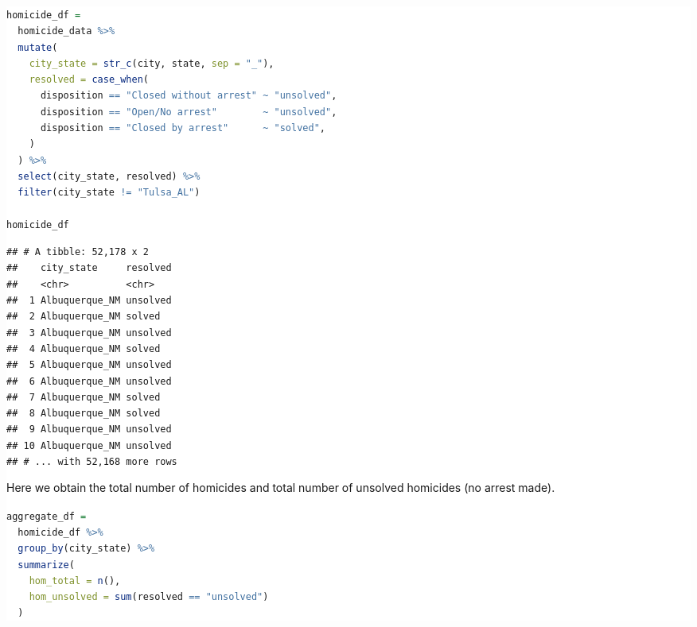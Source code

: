 ``` r
homicide_df = 
  homicide_data %>% 
  mutate(
    city_state = str_c(city, state, sep = "_"),
    resolved = case_when(
      disposition == "Closed without arrest" ~ "unsolved",
      disposition == "Open/No arrest"        ~ "unsolved",
      disposition == "Closed by arrest"      ~ "solved",
    )
  ) %>% 
  select(city_state, resolved) %>% 
  filter(city_state != "Tulsa_AL")

homicide_df
```

    ## # A tibble: 52,178 x 2
    ##    city_state     resolved
    ##    <chr>          <chr>   
    ##  1 Albuquerque_NM unsolved
    ##  2 Albuquerque_NM solved  
    ##  3 Albuquerque_NM unsolved
    ##  4 Albuquerque_NM solved  
    ##  5 Albuquerque_NM unsolved
    ##  6 Albuquerque_NM unsolved
    ##  7 Albuquerque_NM solved  
    ##  8 Albuquerque_NM solved  
    ##  9 Albuquerque_NM unsolved
    ## 10 Albuquerque_NM unsolved
    ## # ... with 52,168 more rows

Here we obtain the total number of homicides and total number of
unsolved homicides (no arrest made).

``` r
aggregate_df = 
  homicide_df %>% 
  group_by(city_state) %>% 
  summarize(
    hom_total = n(),
    hom_unsolved = sum(resolved == "unsolved")
  )
```
